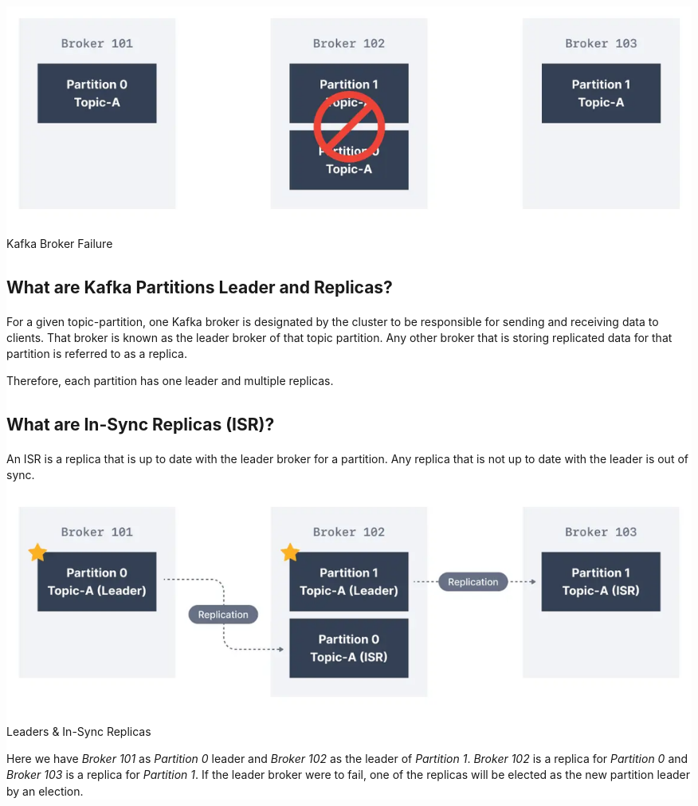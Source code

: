 ![Diagram showing how Kafka Topic Replication provides resilience when a Kafka Broker fails.](../static/images/Kafka_Topic_Replication_2.webp "Kafka Topic Replication with Broker Failure")

Kafka Broker Failure

What are Kafka Partitions Leader and Replicas?
----------------------------------------------

[](#What-are-Kafka-Partitions-Leader-and-Replicas?-1)

For a given topic-partition, one Kafka broker is designated by the cluster to be responsible for sending and receiving data to clients. That broker is known as the leader broker of that topic partition. Any other broker that is storing replicated data for that partition is referred to as a replica.

Therefore, each partition has one leader and multiple replicas.

What are In-Sync Replicas (ISR)?
--------------------------------

[](#What-are-In-Sync-Replicas-(ISR)?-2)

An ISR is a replica that is up to date with the leader broker for a partition. Any replica that is not up to date with the leader is out of sync.

![Kafka Topic Replication relies on leader selection and the creation of in-sync replicas (ISR). This diagram shows the Kafka replication process across 3 brokers.](../static/images/Kafka_Topic_Replication_3.webp "Kafka Topic Replication & In-Sync Replicas")

Leaders & In-Sync Replicas

Here we have _Broker 101_ as _Partition 0_ leader and _Broker 102_ as the leader of _Partition 1_. _Broker 102_ is a replica for _Partition 0_ and _Broker 103_ is a replica for _Partition 1_. If the leader broker were to fail, one of the replicas will be elected as the new partition leader by an election.
